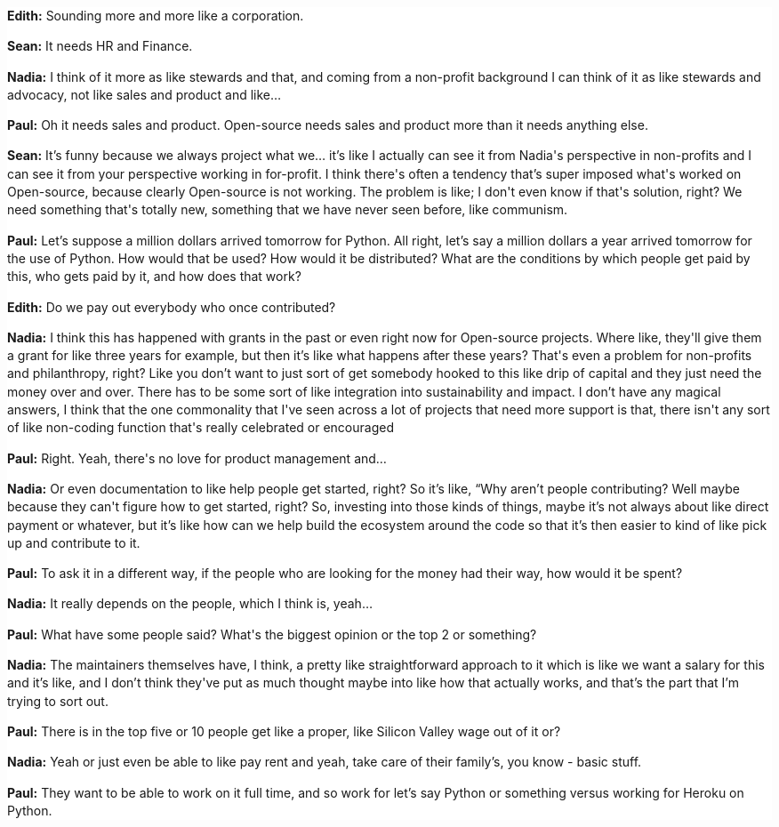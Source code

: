 **Edith:** Sounding more and more like a corporation.

**Sean:** It needs HR and Finance.

**Nadia:** I think of it more as like stewards and that, and coming from a non-profit background I can think of it as like stewards and advocacy, not like sales and product and like…

**Paul:** Oh it needs sales and product. Open-source needs sales and product more than it needs anything else.

**Sean:** It’s funny because we always project what we… it’s like I actually can see it from Nadia's perspective in non-profits and I can see it from your perspective working in for-profit. I think there's often a tendency that’s super imposed what's worked on Open-source, because clearly Open-source is not working. The problem is like; I don't even know if that's solution, right? We need something that's totally new, something that we have never seen before, like communism.

**Paul:** Let’s suppose a million dollars arrived tomorrow for Python. All right, let’s say a million dollars a year arrived tomorrow for the use of Python. How would that be used? How would it be distributed? What are the conditions by which people get paid by this, who gets paid by it, and how does that work?

**Edith:** Do we pay out everybody who once contributed?

**Nadia:** I think this has happened with grants in the past or even right now for Open-source projects. Where like, they'll give them a grant for like three years for example, but then it’s like what happens after these years? That's even a problem for non-profits and philanthropy, right? Like you don’t want to just sort of get somebody hooked to this like drip of capital and they just need the money over and over. There has to be some sort of like integration into sustainability and impact. I don’t have any magical answers, I think that the one commonality that I've seen across a lot of projects that need more support is that, there isn't any sort of like non-coding function that's really celebrated or encouraged

**Paul:** Right. Yeah, there's no love for product management and…

**Nadia:** Or even documentation to like help people get started, right? So it’s like, “Why aren’t people contributing? Well maybe because they can't figure how to get started, right? So, investing into those kinds of things, maybe it’s not always about like direct payment or whatever, but it’s like how can we help build the ecosystem around the code so that it’s then easier to kind of like pick up and contribute to it.

**Paul:** To ask it in a different way, if the people who are looking for the money had their way, how would it be spent?

**Nadia:** It really depends on the people, which I think is, yeah…

**Paul:** What have some people said? What's the biggest opinion or the top 2 or something?

**Nadia:** The maintainers themselves have, I think, a pretty like straightforward approach to it which is like we want a salary for this and it’s like, and I don’t think they've put as much thought maybe into like how that actually works, and that’s the part that I’m trying to sort out.

**Paul:** There is in the top five or 10 people get like a proper, like Silicon Valley wage out of it or?

**Nadia:** Yeah or just even be able to like pay rent and yeah, take care of their family’s, you know - basic stuff.

**Paul:** They want to be able to work on it full time, and so work for let’s say Python or something versus working for Heroku on Python.

